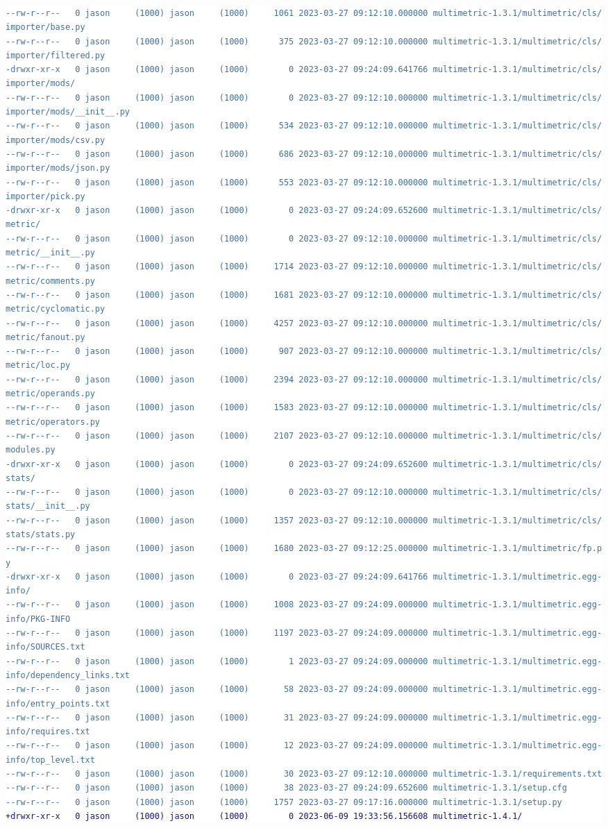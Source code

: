 ```diff
--rw-r--r--   0 jason     (1000) jason     (1000)     1061 2023-03-27 09:12:10.000000 multimetric-1.3.1/multimetric/cls/importer/base.py
--rw-r--r--   0 jason     (1000) jason     (1000)      375 2023-03-27 09:12:10.000000 multimetric-1.3.1/multimetric/cls/importer/filtered.py
-drwxr-xr-x   0 jason     (1000) jason     (1000)        0 2023-03-27 09:24:09.641766 multimetric-1.3.1/multimetric/cls/importer/mods/
--rw-r--r--   0 jason     (1000) jason     (1000)        0 2023-03-27 09:12:10.000000 multimetric-1.3.1/multimetric/cls/importer/mods/__init__.py
--rw-r--r--   0 jason     (1000) jason     (1000)      534 2023-03-27 09:12:10.000000 multimetric-1.3.1/multimetric/cls/importer/mods/csv.py
--rw-r--r--   0 jason     (1000) jason     (1000)      686 2023-03-27 09:12:10.000000 multimetric-1.3.1/multimetric/cls/importer/mods/json.py
--rw-r--r--   0 jason     (1000) jason     (1000)      553 2023-03-27 09:12:10.000000 multimetric-1.3.1/multimetric/cls/importer/pick.py
-drwxr-xr-x   0 jason     (1000) jason     (1000)        0 2023-03-27 09:24:09.652600 multimetric-1.3.1/multimetric/cls/metric/
--rw-r--r--   0 jason     (1000) jason     (1000)        0 2023-03-27 09:12:10.000000 multimetric-1.3.1/multimetric/cls/metric/__init__.py
--rw-r--r--   0 jason     (1000) jason     (1000)     1714 2023-03-27 09:12:10.000000 multimetric-1.3.1/multimetric/cls/metric/comments.py
--rw-r--r--   0 jason     (1000) jason     (1000)     1681 2023-03-27 09:12:10.000000 multimetric-1.3.1/multimetric/cls/metric/cyclomatic.py
--rw-r--r--   0 jason     (1000) jason     (1000)     4257 2023-03-27 09:12:10.000000 multimetric-1.3.1/multimetric/cls/metric/fanout.py
--rw-r--r--   0 jason     (1000) jason     (1000)      907 2023-03-27 09:12:10.000000 multimetric-1.3.1/multimetric/cls/metric/loc.py
--rw-r--r--   0 jason     (1000) jason     (1000)     2394 2023-03-27 09:12:10.000000 multimetric-1.3.1/multimetric/cls/metric/operands.py
--rw-r--r--   0 jason     (1000) jason     (1000)     1583 2023-03-27 09:12:10.000000 multimetric-1.3.1/multimetric/cls/metric/operators.py
--rw-r--r--   0 jason     (1000) jason     (1000)     2107 2023-03-27 09:12:10.000000 multimetric-1.3.1/multimetric/cls/modules.py
-drwxr-xr-x   0 jason     (1000) jason     (1000)        0 2023-03-27 09:24:09.652600 multimetric-1.3.1/multimetric/cls/stats/
--rw-r--r--   0 jason     (1000) jason     (1000)        0 2023-03-27 09:12:10.000000 multimetric-1.3.1/multimetric/cls/stats/__init__.py
--rw-r--r--   0 jason     (1000) jason     (1000)     1357 2023-03-27 09:12:10.000000 multimetric-1.3.1/multimetric/cls/stats/stats.py
--rw-r--r--   0 jason     (1000) jason     (1000)     1680 2023-03-27 09:12:25.000000 multimetric-1.3.1/multimetric/fp.py
-drwxr-xr-x   0 jason     (1000) jason     (1000)        0 2023-03-27 09:24:09.641766 multimetric-1.3.1/multimetric.egg-info/
--rw-r--r--   0 jason     (1000) jason     (1000)     1008 2023-03-27 09:24:09.000000 multimetric-1.3.1/multimetric.egg-info/PKG-INFO
--rw-r--r--   0 jason     (1000) jason     (1000)     1197 2023-03-27 09:24:09.000000 multimetric-1.3.1/multimetric.egg-info/SOURCES.txt
--rw-r--r--   0 jason     (1000) jason     (1000)        1 2023-03-27 09:24:09.000000 multimetric-1.3.1/multimetric.egg-info/dependency_links.txt
--rw-r--r--   0 jason     (1000) jason     (1000)       58 2023-03-27 09:24:09.000000 multimetric-1.3.1/multimetric.egg-info/entry_points.txt
--rw-r--r--   0 jason     (1000) jason     (1000)       31 2023-03-27 09:24:09.000000 multimetric-1.3.1/multimetric.egg-info/requires.txt
--rw-r--r--   0 jason     (1000) jason     (1000)       12 2023-03-27 09:24:09.000000 multimetric-1.3.1/multimetric.egg-info/top_level.txt
--rw-r--r--   0 jason     (1000) jason     (1000)       30 2023-03-27 09:12:10.000000 multimetric-1.3.1/requirements.txt
--rw-r--r--   0 jason     (1000) jason     (1000)       38 2023-03-27 09:24:09.652600 multimetric-1.3.1/setup.cfg
--rw-r--r--   0 jason     (1000) jason     (1000)     1757 2023-03-27 09:17:16.000000 multimetric-1.3.1/setup.py
+drwxr-xr-x   0 jason     (1000) jason     (1000)        0 2023-06-09 19:33:56.156608 multimetric-1.4.1/
```